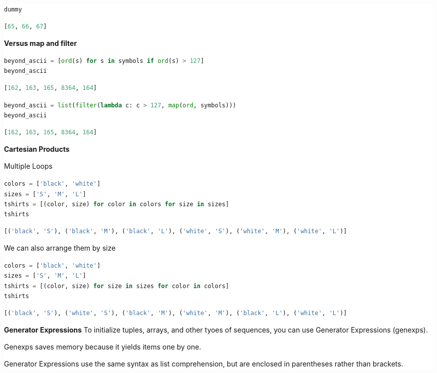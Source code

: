 ```python
dummy
```

```python
[65, 66, 67]
```

**Versus map and filter**

```python
beyond_ascii = [ord(s) for s in symbols if ord(s) > 127]
beyond_ascii
```

```python
[162, 163, 165, 8364, 164]
```

```python
beyond_ascii = list(filter(lambda c: c > 127, map(ord, symbols)))
beyond_ascii
```

```python
[162, 163, 165, 8364, 164]
```

**Cartesian Products**

Multiple Loops

```python
colors = ['black', 'white']
sizes = ['S', 'M', 'L']
tshirts = [(color, size) for color in colors for size in sizes]
tshirts
```

```python
[('black', 'S'), ('black', 'M'), ('black', 'L'), ('white', 'S'), ('white', 'M'), ('white', 'L')]
```

We can also arrange them by size

```python
colors = ['black', 'white']
sizes = ['S', 'M', 'L']
tshirts = [(color, size) for size in sizes for color in colors]
tshirts
```

```python
[('black', 'S'), ('white', 'S'), ('black', 'M'), ('white', 'M'), ('black', 'L'), ('white', 'L')]
```

**Generator Expressions** To initialize tuples, arrays, and other tyoes of sequences, you can use Generator Expressions (genexps).

Genexps saves memory because it yields items one by one.

Generator Expressions use the same syntax as list comprehension, but are enclosed in parentheses rather than brackets.
